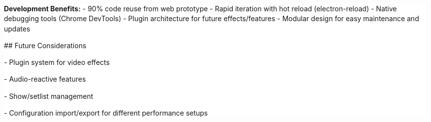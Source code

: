 **Development Benefits:**
\- 90% code reuse from web prototype
\- Rapid iteration with hot reload (electron-reload)
\- Native debugging tools (Chrome DevTools)
\- Plugin architecture for future effects/features
\- Modular design for easy maintenance and updates



\## Future Considerations

\- Plugin system for video effects

\- Audio-reactive features

\- Show/setlist management

\- Configuration import/export for different performance setups

